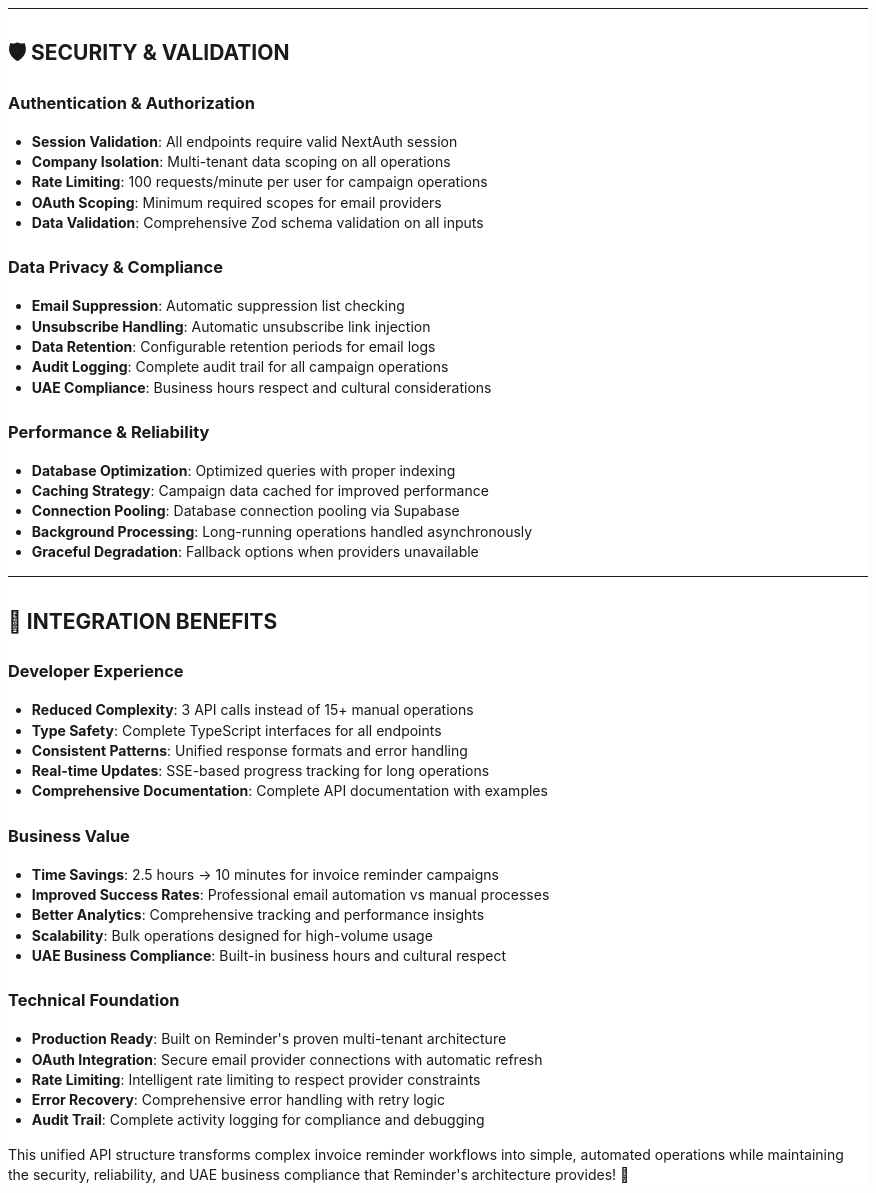 
---

## 🛡️ SECURITY & VALIDATION

### **Authentication & Authorization**
- **Session Validation**: All endpoints require valid NextAuth session
- **Company Isolation**: Multi-tenant data scoping on all operations
- **Rate Limiting**: 100 requests/minute per user for campaign operations
- **OAuth Scoping**: Minimum required scopes for email providers
- **Data Validation**: Comprehensive Zod schema validation on all inputs

### **Data Privacy & Compliance**
- **Email Suppression**: Automatic suppression list checking
- **Unsubscribe Handling**: Automatic unsubscribe link injection
- **Data Retention**: Configurable retention periods for email logs
- **Audit Logging**: Complete audit trail for all campaign operations
- **UAE Compliance**: Business hours respect and cultural considerations

### **Performance & Reliability**
- **Database Optimization**: Optimized queries with proper indexing
- **Caching Strategy**: Campaign data cached for improved performance
- **Connection Pooling**: Database connection pooling via Supabase
- **Background Processing**: Long-running operations handled asynchronously
- **Graceful Degradation**: Fallback options when providers unavailable

---

## 🎯 INTEGRATION BENEFITS

### **Developer Experience**
- **Reduced Complexity**: 3 API calls instead of 15+ manual operations
- **Type Safety**: Complete TypeScript interfaces for all endpoints
- **Consistent Patterns**: Unified response formats and error handling
- **Real-time Updates**: SSE-based progress tracking for long operations
- **Comprehensive Documentation**: Complete API documentation with examples

### **Business Value**
- **Time Savings**: 2.5 hours → 10 minutes for invoice reminder campaigns
- **Improved Success Rates**: Professional email automation vs manual processes
- **Better Analytics**: Comprehensive tracking and performance insights
- **Scalability**: Bulk operations designed for high-volume usage
- **UAE Business Compliance**: Built-in business hours and cultural respect

### **Technical Foundation**
- **Production Ready**: Built on Reminder's proven multi-tenant architecture
- **OAuth Integration**: Secure email provider connections with automatic refresh
- **Rate Limiting**: Intelligent rate limiting to respect provider constraints
- **Error Recovery**: Comprehensive error handling with retry logic
- **Audit Trail**: Complete activity logging for compliance and debugging

This unified API structure transforms complex invoice reminder workflows into simple, automated operations while maintaining the security, reliability, and UAE business compliance that Reminder's architecture provides! 🚀